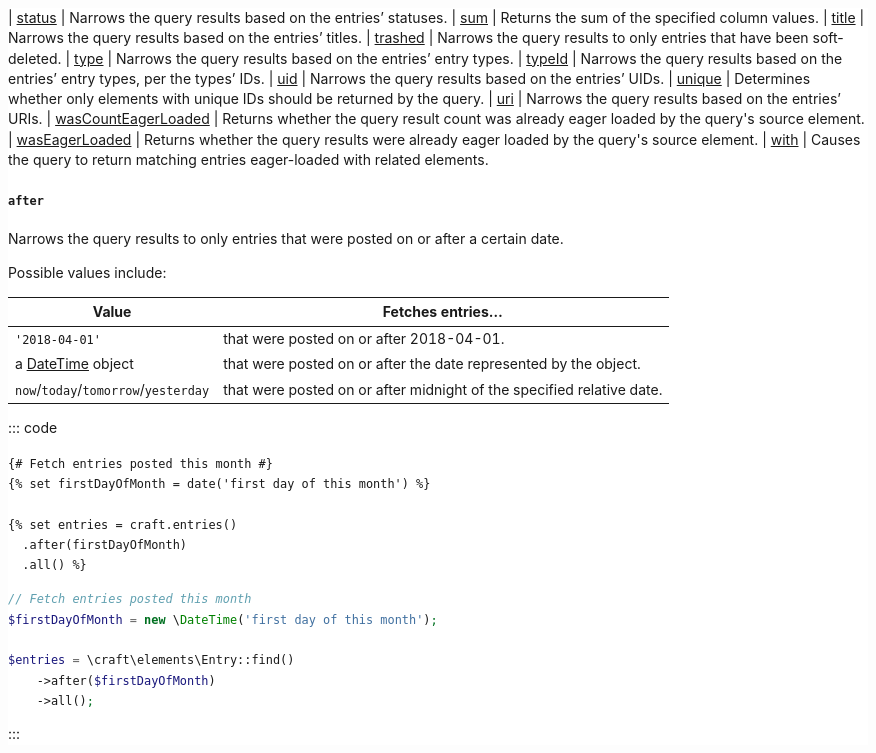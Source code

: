 | [status](#status)                           | Narrows the query results based on the entries’ statuses.
| [sum](#sum)                                 | Returns the sum of the specified column values.
| [title](#title)                             | Narrows the query results based on the entries’ titles.
| [trashed](#trashed)                         | Narrows the query results to only entries that have been soft-deleted.
| [type](#type)                               | Narrows the query results based on the entries’ entry types.
| [typeId](#typeid)                           | Narrows the query results based on the entries’ entry types, per the types’ IDs.
| [uid](#uid)                                 | Narrows the query results based on the entries’ UIDs.
| [unique](#unique)                           | Determines whether only elements with unique IDs should be returned by the query.
| [uri](#uri)                                 | Narrows the query results based on the entries’ URIs.
| [wasCountEagerLoaded](#wascounteagerloaded) | Returns whether the query result count was already eager loaded by the query's source element.
| [wasEagerLoaded](#waseagerloaded)           | Returns whether the query results were already eager loaded by the query's source element.
| [with](#with)                               | Causes the query to return matching entries eager-loaded with related elements.





#### `after`

Narrows the query results to only entries that were posted on or after a certain date.

Possible values include:

| Value | Fetches entries…
| - | -
| `'2018-04-01'` | that were posted on or after 2018-04-01.
| a [DateTime](https://php.net/class.datetime) object | that were posted on or after the date represented by the object.
| `now`/`today`/`tomorrow`/`yesterday` | that were posted on or after midnight of the specified relative date.



::: code
```twig
{# Fetch entries posted this month #}
{% set firstDayOfMonth = date('first day of this month') %}

{% set entries = craft.entries()
  .after(firstDayOfMonth)
  .all() %}
```

```php
// Fetch entries posted this month
$firstDayOfMonth = new \DateTime('first day of this month');

$entries = \craft\elements\Entry::find()
    ->after($firstDayOfMonth)
    ->all();
```
:::
